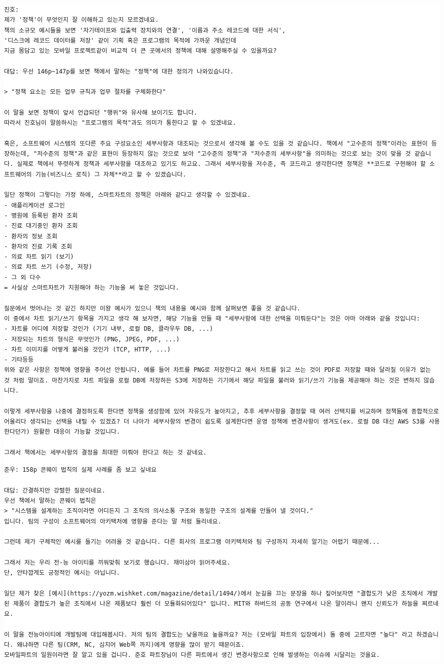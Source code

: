 
```text
진호:
제가 '정책'이 무엇인지 잘 이해하고 있는지 모르겠네요.
책의 소규모 예시들을 보면 '자기테이프와 입출력 장치와의 연결', '이름과 주소 레코드에 대한 서식',
'디스크에 레코드 데이터를 저장' 같이 기획 혹은 프로그램의 목적에 가까운 개념인데
지금 몸담고 있는 모바일 프로젝트같이 비교적 더 큰 곳에서의 정책에 대해 설명해주실 수 있을까요?

대답: 우선 146p~147p를 보면 책에서 말하는 "정책"에 대한 정의가 나와있습니다.

> "정책 요소는 모든 업무 규칙과 업무 절차를 구체화한다"

이 말을 보면 정책이 앞서 언급되던 "행위"와 유사해 보이기도 합니다.
따라서 진호님이 말씀하시는 "프로그램의 목적"과도 의미가 통한다고 할 수 있겠네요.

혹은, 소프트웨어 시스템의 또다른 주요 구성요소인 세부사항과 대조되는 것으로서 생각해 볼 수도 있을 것 같습니다. 책에서 "고수준의 정책"이라는 표현이 등장하는데, "저수준의 정책"과 같은 표현이 등장하지 않는 것으로 보아 "고수준의 정책"과 "저수준의 세부사항"을 의미하는 것으로 보는 것이 맞을 것 같습니다. 실제로 책에서 뚜렷하게 정책과 세부사항을 대조하고 있기도 하고요. 그래서 세부사항을 저수준, 즉 코드라고 생각한다면 정책은 **코드로 구현해야 할 소프트웨어의 기능(비즈니스 로직) 그 자체**라고 할 수 있겠습니다.

일단 정책이 그렇다는 가정 하에, 스마트차트의 정책은 아래와 같다고 생각할 수 있겠네요.
- 애플리케이션 로그인
- 병원에 등록된 환자 조회
- 진료 대기중인 환자 조회
- 환자의 정보 조회
- 환자의 진료 기록 조회
- 의료 차트 읽기 (보기)
- 의료 차트 쓰기 (수정, 저장)
- 그 외 다수
= 사실상 스마트차트가 지원해야 하는 기능을 써 놓은 것입니다.

질문에서 벗어나는 것 같긴 하지만 이왕 예시가 있으니 책의 내용을 예시와 함께 살펴보면 좋을 것 같습니다.
이 중에서 차트 읽기/쓰기 항목을 가지고 생각 해 보자면, 해당 기능을 만들 때 "세부사항에 대한 선택을 미뤄둔다"는 것은 아마 아래와 같을 것입니다:
- 차트를 어디에 저장할 것인가 (기기 내부, 로컬 DB, 클라우두 DB, ...)
- 저장되는 차트의 형식은 무엇인가 (PNG, JPEG, PDF, ...)
- 차트 이미지를 어떻게 불러올 것인가 (TCP, HTTP, ...)
- 기타등등
위와 같은 사항은 정책에 영향을 주어선 안됩니다. 예를 들어 차트를 PNG로 저장한다고 해서 차트를 읽고 쓰는 것이 PDF로 저장할 때와 달라질 이유가 없는 것 처럼 말이죠. 마찬가지로 차트 파일을 로컬 DB에 저장하든 S3에 저장하든 기기에서 해당 파일을 불러와 읽기/쓰기 기능을 제공해야 하는 것은 변하지 않습니다.

이렇게 세부사항을 나중에 결정하도록 한다면 정책을 생성함에 있어 자유도가 높아지고, 추후 세부사항을 결정할 때 여러 선택지를 비교하며 정책들에 종합적으로 어울리다 생각되는 선택을 내릴 수 있겠죠? 더 나아가 세부사항의 변경이 쉽도록 설계한다면 운영 정책에 변경사항이 생겨도(ex. 로컬 DB 대신 AWS S3를 사용한다던가) 원활한 대응이 가능할 것입니다.

그래서 책에서는 세부사항의 결정을 최대한 미뤄야 한다고 하는 것 같네요.

```

```text
준우: 158p 콘웨이 법칙의 실제 사례를 좀 보고 싶네요

대답: 간결하지만 강렬한 질문이네요.
우선 책에서 말하는 콘웨이 법칙은
> "시스템을 설계하는 조직이라면 어디든지 그 조직의 의사소통 구조와 동일한 구조의 설계를 만들어 낼 것이다."
입니다. 팀의 구성이 소프트웨어의 아키택처에 영향을 준다는 말 처럼 들리네요.

그런데 제가 구체적인 예시를 들기는 어려울 것 같습니다. 다른 회사의 프로그램 아키텍처와 팀 구성까지 자세히 알기는 어렵기 때문에...

그래서 저는 우리 전-능 아이티를 끼워맞춰 보기로 했습니다. 재미삼아 읽어주세요.
단, 안타깝게도 긍정적인 예시는 아닙니다. 

일단 제가 찾은 [예시](https://yozm.wishket.com/magazine/detail/1494/)에서 눈길을 끄는 문장을 하나 짚어보자면 "결합도가 낮은 조직에서 개발된 제품이 결합도가 높은 조직에서 나온 제품보다 훨씬 더 모듈화되어있다" 입니다. MIT와 하버드의 공동 연구에서 나온 말이라니 왠지 신뢰도가 하늘을 찌르네요.

이 말을 전능아이티에 개발팀에 대입해봅시다. 저의 팀의 결합도는 낮을까요 높을까요? 저는 (모바일 파트의 입장에서) 둘 중에 고르자면 "높다" 라고 하겠습니다. 왜냐하면 다른 팀(CRM, NC, 심지어 Web쪽 까지)에게 영향을 많이 받기 때문이죠.
모바일파트의 일원이라면 잘 알고 있을 겁니다. 준호 파트장님이 다른 파트에서 생긴 변경사항으로 인해 발생하는 이슈에 시달리는 것을요.
```